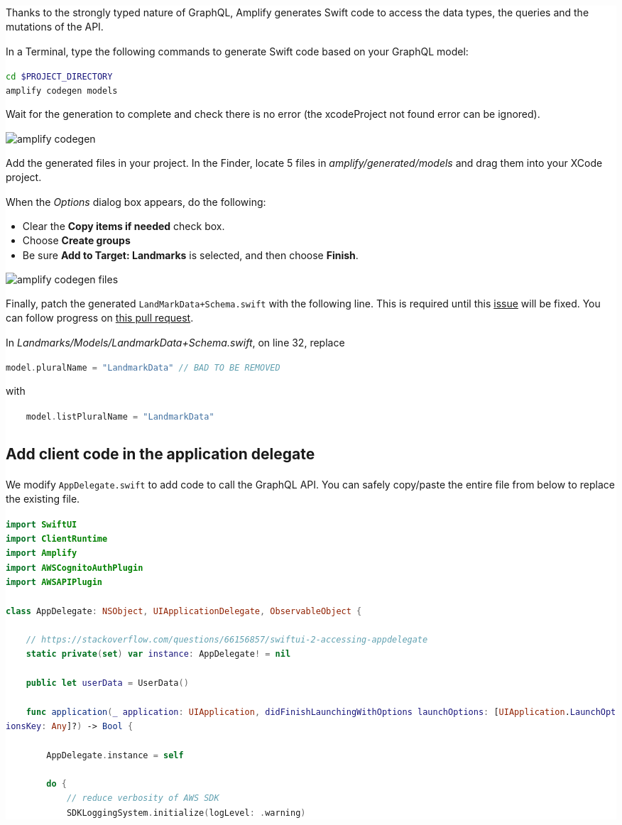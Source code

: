 Thanks to the strongly typed nature of GraphQL, Amplify generates Swift code to access the data types, the queries and the mutations of the API. 

In a Terminal, type the following commands to generate Swift code based on your GraphQL model:

```bash
cd $PROJECT_DIRECTORY
amplify codegen models
```

Wait for the generation to complete and check there is no error (the xcodeProject not found error can be ignored).

![amplify codegen](/images/40-30-amplify-codegen-1.png)

Add the generated files in your project.  In the Finder, locate 5 files in *amplify/generated/models* and drag them into your XCode project.

When the *Options* dialog box appears, do the following:

- Clear the **Copy items if needed** check box.
- Choose **Create groups**
- Be sure **Add to Target: Landmarks** is selected, and then choose **Finish**.

![amplify codegen files](/images/40-30-amplify-codegen-2.gif)

Finally, patch the generated `LandMarkData+Schema.swift` with the following line.
This is required until this [issue](https://github.com/aws-amplify/amplify-ios/issues/1443) will be fixed. You can follow progress on [this pull request](https://github.com/aws-amplify/amplify-codegen/pull/255).

In *Landmarks/Models/LandmarkData+Schema.swift*, on line 32, replace 

```swift
model.pluralName = "LandmarkData" // BAD TO BE REMOVED
```

with 

```swift
    model.listPluralName = "LandmarkData"
```

## Add client code in the application delegate 

We modify `AppDelegate.swift` to add code to call the GraphQL API.  You can safely copy/paste the entire file from below to replace the existing file. 

```swift {hl_lines=[5,23,"95-100","137-161"]}
import SwiftUI
import ClientRuntime
import Amplify
import AWSCognitoAuthPlugin
import AWSAPIPlugin

class AppDelegate: NSObject, UIApplicationDelegate, ObservableObject {
    
    // https://stackoverflow.com/questions/66156857/swiftui-2-accessing-appdelegate
    static private(set) var instance: AppDelegate! = nil
    
    public let userData = UserData()
    
    func application(_ application: UIApplication, didFinishLaunchingWithOptions launchOptions: [UIApplication.LaunchOptionsKey: Any]?) -> Bool {
        
        AppDelegate.instance = self
        
        do {
            // reduce verbosity of AWS SDK
            SDKLoggingSystem.initialize(logLevel: .warning)
```